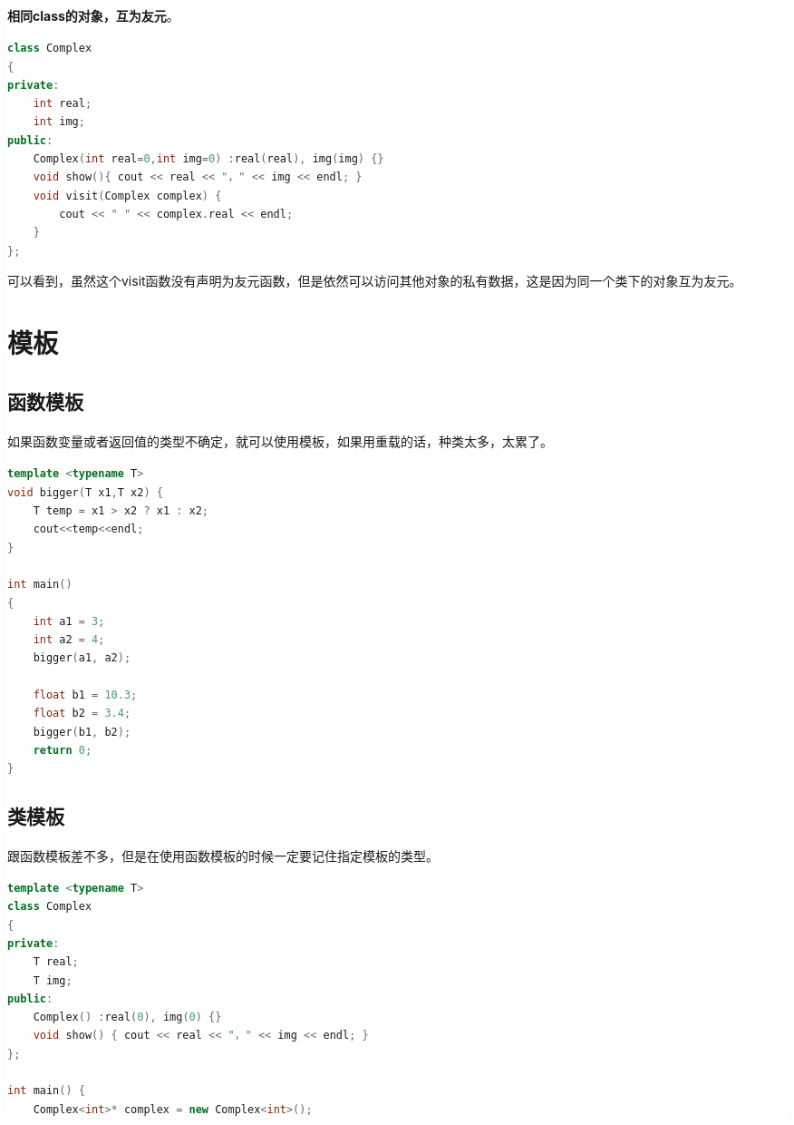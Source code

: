 

**相同class的对象，互为友元**。

```cpp
class Complex
{
private:
	int real;
	int img;
public:
	Complex(int real=0,int img=0) :real(real), img(img) {}
	void show(){ cout << real << "，" << img << endl; }
	void visit(Complex complex) {
		cout << " " << complex.real << endl;
	}
};
```

可以看到，虽然这个visit函数没有声明为友元函数，但是依然可以访问其他对象的私有数据，这是因为同一个类下的对象互为友元。

# 模板

## 函数模板

如果函数变量或者返回值的类型不确定，就可以使用模板，如果用重载的话，种类太多，太累了。

```c++
template <typename T>
void bigger(T x1,T x2) {
	T temp = x1 > x2 ? x1 : x2;
	cout<<temp<<endl;
}

int main()
{
	int a1 = 3;
	int a2 = 4;
	bigger(a1, a2);

	float b1 = 10.3;
	float b2 = 3.4;
	bigger(b1, b2);
	return 0;
}
```



## 类模板 

跟函数模板差不多，但是在使用函数模板的时候一定要记住指定模板的类型。

```c++
template <typename T>
class Complex
{
private:
	T real;
	T img;
public:
	Complex() :real(0), img(0) {}
	void show() { cout << real << "，" << img << endl; }
};

int main() {
	Complex<int>* complex = new Complex<int>();
```